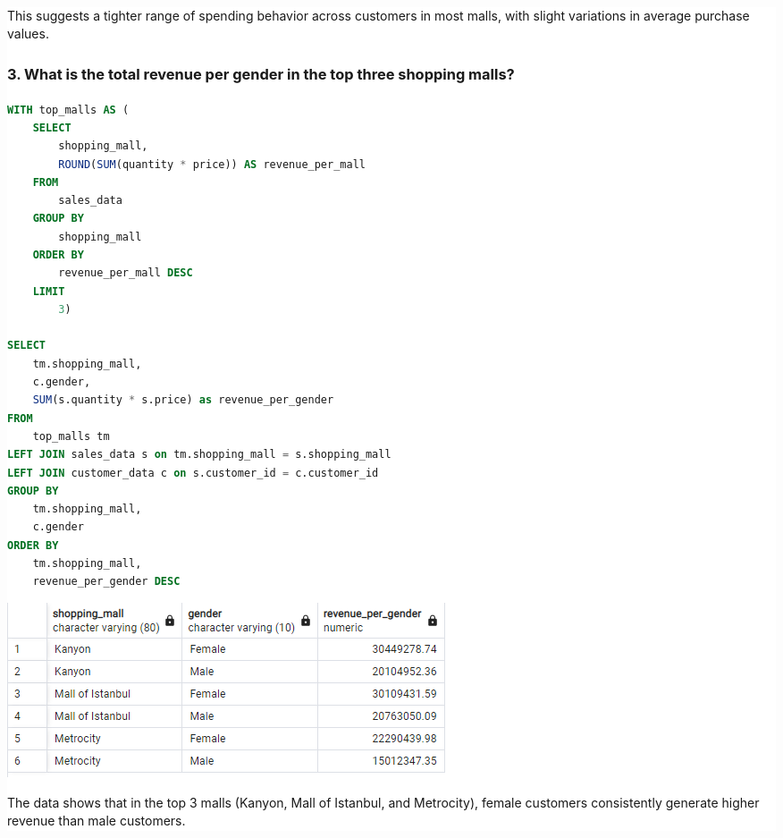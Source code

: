 This suggests a tighter range of spending behavior across customers in most malls, with slight variations in average purchase values.
 

### 3.	What is the total revenue per gender in the top three shopping malls? 

```sql
WITH top_malls AS ( 
    SELECT
        shopping_mall,
        ROUND(SUM(quantity * price)) AS revenue_per_mall
    FROM 
        sales_data
    GROUP BY 
        shopping_mall
    ORDER BY 
        revenue_per_mall DESC
    LIMIT 
        3)

SELECT
    tm.shopping_mall,
    c.gender,
    SUM(s.quantity * s.price) as revenue_per_gender
FROM
    top_malls tm
LEFT JOIN sales_data s on tm.shopping_mall = s.shopping_mall
LEFT JOIN customer_data c on s.customer_id = c.customer_id
GROUP BY
    tm.shopping_mall,
    c.gender
ORDER BY
    tm.shopping_mall,
    revenue_per_gender DESC
``` 

 ![Results for 3](assets\3.png)

 The data shows that in the top 3 malls (Kanyon, Mall of Istanbul, and Metrocity), female customers consistently generate higher revenue than male customers. 
 
